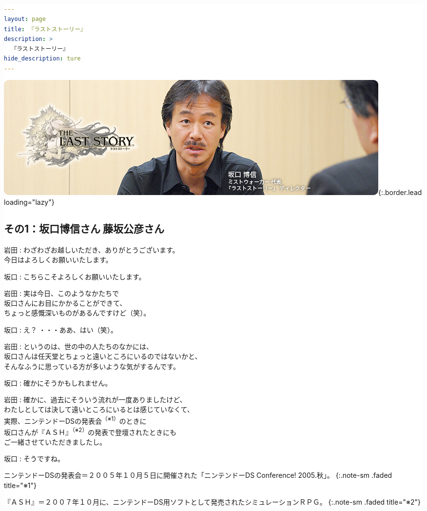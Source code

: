 ```yaml
---
layout: page
title: 『ラストストーリー』
description: >
  『ラストストーリー』
hide_description: ture
---
```


![](/interviews/jp/wii/slsj/vol1/img/mainvisual1.jpg){:.border.lead loading="lazy"}

## その1：坂口博信さん 藤坂公彦さん

岩田
: わざわざお越しいただき、ありがとうございます。<br>今日はよろしくお願いいたします。

坂口
: こちらこそよろしくお願いいたします。

岩田
: 実は今日、このようなかたちで<br>坂口さんにお目にかかることができて、<br>ちょっと感慨深いものがあるんですけど（笑）。

坂口
: え？ ・・・ああ、はい（笑）。

岩田
: というのは、世の中の人たちのなかには、<br>坂口さんは任天堂とちょっと遠いところにいるのではないかと、<br>そんなふうに思っている方が多いような気がするんです。

坂口
: 確かにそうかもしれません。

岩田
: 確かに、過去にそういう流れが一度ありましたけど、<br>わたしとしては決して遠いところにいるとは感じていなくて、<br>実際、ニンテンドーDSの発表会<sup>（※1）</sup>のときに<br>坂口さんが『ＡＳＨ』<sup>（※2）</sup>の発表で登壇されたときにも<br>ご一緒させていただきましたし。

坂口
: そうですね。

ニンテンドーDSの発表会＝２００５年１０月５日に開催された「ニンテンドーDS Conference! 2005.秋」。
{:.note-sm .faded title="※1"}

『ＡＳＨ』＝２００７年１０月に、ニンテンドーDS用ソフトとして発売されたシミュレーションＲＰＧ。
{:.note-sm .faded title="※2"}
